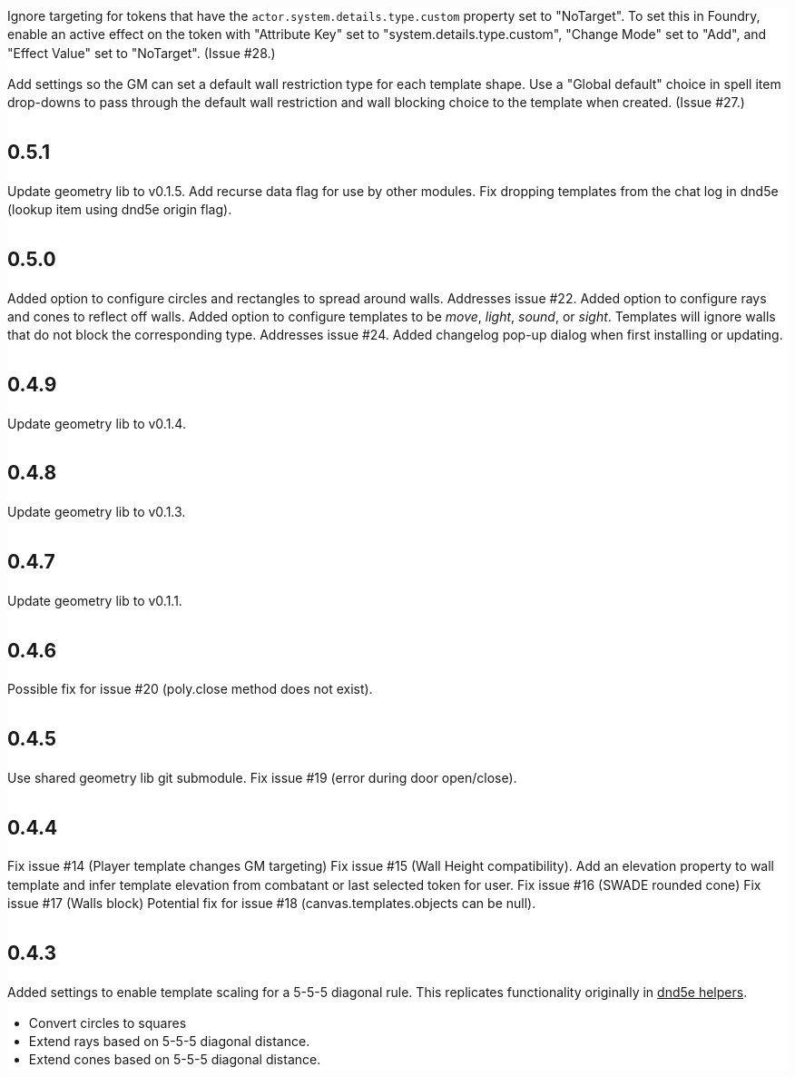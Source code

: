 Ignore targeting for tokens that have the `actor.system.details.type.custom` property set to "NoTarget". To set this in Foundry, enable an active effect on the token with "Attribute Key" set to "system.details.type.custom", "Change Mode" set to "Add", and "Effect Value" set to "NoTarget". (Issue #28.)

Add settings so the GM can set a default wall restriction type for each template shape. Use a "Global default" choice in spell item drop-downs to pass through the default wall restriction and wall blocking choice to the template when created. (Issue #27.)

## 0.5.1
Update geometry lib to v0.1.5.
Add recurse data flag for use by other modules.
Fix dropping templates from the chat log in dnd5e (lookup item using dnd5e origin flag).

## 0.5.0
Added option to configure circles and rectangles to spread around walls. Addresses issue #22.
Added option to configure rays and cones to reflect off walls.
Added option to configure templates to be *move*, *light*, *sound*, or *sight*. Templates will ignore walls that do not block the corresponding type. Addresses issue #24.
Added changelog pop-up dialog when first installing or updating.

## 0.4.9
Update geometry lib to v0.1.4.

## 0.4.8
Update geometry lib to v0.1.3.

## 0.4.7
Update geometry lib to v0.1.1.

## 0.4.6
Possible fix for issue #20 (poly.close method does not exist).

## 0.4.5
Use shared geometry lib git submodule.
Fix issue #19 (error during door open/close).

## 0.4.4
Fix issue #14 (Player template changes GM targeting)
Fix issue #15 (Wall Height compatibility). Add an elevation property to wall template and infer template elevation from combatant or last selected token for user.
Fix issue #16 (SWADE rounded cone)
Fix issue #17 (Walls block)
Potential fix for issue #18 (canvas.templates.objects can be null).

## 0.4.3
Added settings to enable template scaling for a 5-5-5 diagonal rule. This replicates functionality originally in [dnd5e helpers](https://github.com/trioderegion/dnd5e-helpers#diagonal-template-scaling).
- Convert circles to squares
- Extend rays based on 5-5-5 diagonal distance.
- Extend cones based on 5-5-5 diagonal distance.
